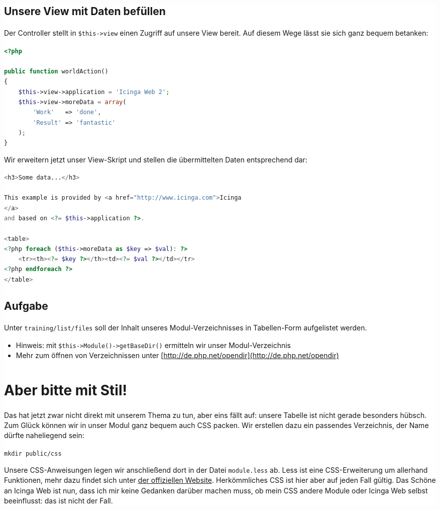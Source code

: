 ## Unsere View mit Daten befüllen

Der Controller stellt in `$this->view` einen Zugriff auf unsere View bereit. Auf diesem Wege lässt sie sich ganz bequem betanken:

```php
<?php

public function worldAction()
{
    $this->view->application = 'Icinga Web 2';
    $this->view->moreData = array(
        'Work'   => 'done',
        'Result' => 'fantastic'
    );
}
```

Wir erweitern jetzt unser View-Skript und stellen die übermittelten Daten entsprechend dar:

```php
<h3>Some data...</h3>

This example is provided by <a href="http://www.icinga.com">Icinga
</a> 
and based on <?= $this->application ?>.

<table>
<?php foreach ($this->moreData as $key => $val): ?>
    <tr><th><?= $key ?></th><td><?= $val ?></td></tr>
<?php endforeach ?>
</table> 
```

## Aufgabe

Unter `training/list/files` soll der Inhalt unseres Modul-Verzeichnisses in Tabellen-Form aufgelistet werden.
* Hinweis: mit `$this->Module()->getBaseDir()` ermitteln wir unser Modul-Verzeichnis
* Mehr zum öffnen von Verzeichnissen unter [http://de.php.net/opendir](http://de.php.net/opendir)

# Aber bitte mit Stil!

Das hat jetzt zwar nicht direkt mit unserem Thema zu tun, aber eins fällt auf: unsere Tabelle ist nicht gerade besonders hübsch. Zum Glück können wir in unser Modul ganz bequem auch CSS packen. Wir erstellen dazu ein passendes Verzeichnis, der Name dürfte naheliegend sein:

    mkdir public/css

Unsere CSS-Anweisungen legen wir anschließend dort in der Datei `module.less` ab. Less ist eine CSS-Erweiterung um allerhand Funktionen, mehr dazu findet sich unter [der offiziellen Website](http://lesscss.org/functions/). Herkömmliches CSS ist hier aber auf jeden Fall gültig. Das Schöne an Icinga Web ist nun, dass ich mir keine Gedanken darüber machen muss, ob mein CSS andere Module oder Icinga Web selbst beeinflusst: das ist nicht der Fall.
